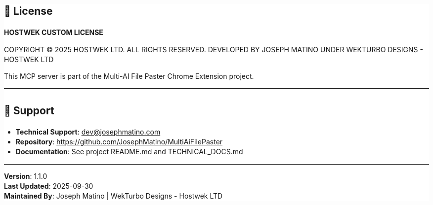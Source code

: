 
## 📄 License

**HOSTWEK CUSTOM LICENSE**

COPYRIGHT © 2025 HOSTWEK LTD. ALL RIGHTS RESERVED.
DEVELOPED BY JOSEPH MATINO UNDER WEKTURBO DESIGNS - HOSTWEK LTD

This MCP server is part of the Multi-AI File Paster Chrome Extension project.

---

## 🤝 Support

- **Technical Support**: dev@josephmatino.com
- **Repository**: https://github.com/JosephMatino/MultiAiFilePaster
- **Documentation**: See project README.md and TECHNICAL_DOCS.md

---

**Version**: 1.1.0  
**Last Updated**: 2025-09-30  
**Maintained By**: Joseph Matino | WekTurbo Designs - Hostwek LTD

